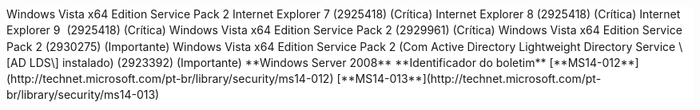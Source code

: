</td>
</tr>
<tr>
<td style="border:1px solid black;">
Windows Vista x64 Edition Service Pack 2

</td>
<td style="border:1px solid black;">
Internet Explorer 7  
(2925418)  
(Crítica)  
Internet Explorer 8  
(2925418)  
(Crítica)  
Internet Explorer 9   
(2925418)  
(Crítica)

</td>
<td style="border:1px solid black;">
Windows Vista x64 Edition Service Pack 2  
(2929961)  
(Crítica)

</td>
<td style="border:1px solid black;">
Windows Vista x64 Edition Service Pack 2  
(2930275)  
(Importante)

</td>
<td style="border:1px solid black;">
Windows Vista x64 Edition Service Pack 2  
(Com Active Directory Lightweight Directory Service \[AD LDS\] instalado)  
(2923392)  
(Importante)

</td>
</tr>
<tr>
<td style="border:1px solid black;" colspan="5">
**Windows Server 2008**

</td>
</tr>
<tr>
<td style="border:1px solid black;">
**Identificador do boletim**

</td>
<td style="border:1px solid black;">
[**MS14-012**](http://technet.microsoft.com/pt-br/library/security/ms14-012)

</td>
<td style="border:1px solid black;">
[**MS14-013**](http://technet.microsoft.com/pt-br/library/security/ms14-013)
